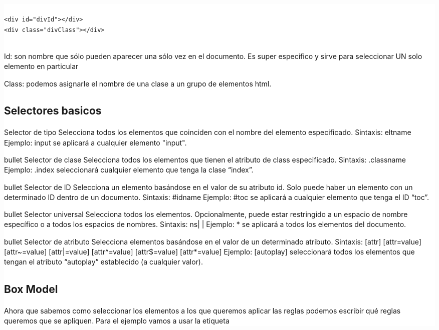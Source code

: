 <pre>
    <code>
&lt;div id="divId"&gt;&lt;/div&gt;
&lt;div class="divClass"&gt;&lt;/div&gt;
    </code>
</pre>

Id: son nombre que sólo pueden aparecer una sólo vez en el documento. Es super especifico y sirve para seleccionar UN solo elemento en particular

Class: podemos asignarle el nombre de una clase a un grupo de elementos html.

## Selectores basicos

Selector de tipo
Selecciona todos los elementos que coinciden con el nombre del elemento especificado.
Sintaxis: eltname
Ejemplo: input se aplicará a cualquier elemento "input".


bullet
Selector de clase
Selecciona todos los elementos que tienen el atributo de class especificado.
Sintaxis: .classname
Ejemplo: .index seleccionará cualquier elemento que tenga la clase “index”.


bullet
Selector de ID
Selecciona un elemento basándose en el valor de su atributo id. Solo puede haber un elemento con un determinado ID dentro de un documento.
Sintaxis: #idname
Ejemplo: #toc se aplicará a cualquier elemento que tenga el ID “toc”.


bullet
Selector universal
Selecciona todos los elementos. Opcionalmente, puede estar restringido a un espacio de nombre específico o a todos los espacios de nombres.
Sintaxis: ns| |
Ejemplo: * se aplicará a todos los elementos del documento.


bullet
Selector de atributo
Selecciona elementos basándose en el valor de un determinado atributo.
Sintaxis: [attr] [attr=value] [attr~=value] [attr|=value] [attr^=value] [attr$=value] [attr*=value]
Ejemplo: [autoplay] seleccionará todos los elementos que tengan el atributo “autoplay” establecido (a cualquier valor).

## Box Model

Ahora que sabemos como seleccionar los elementos a los que queremos aplicar las reglas podemos escribir qué reglas queremos que se apliquen. Para el ejemplo vamos a usar la etiqueta <style>.

